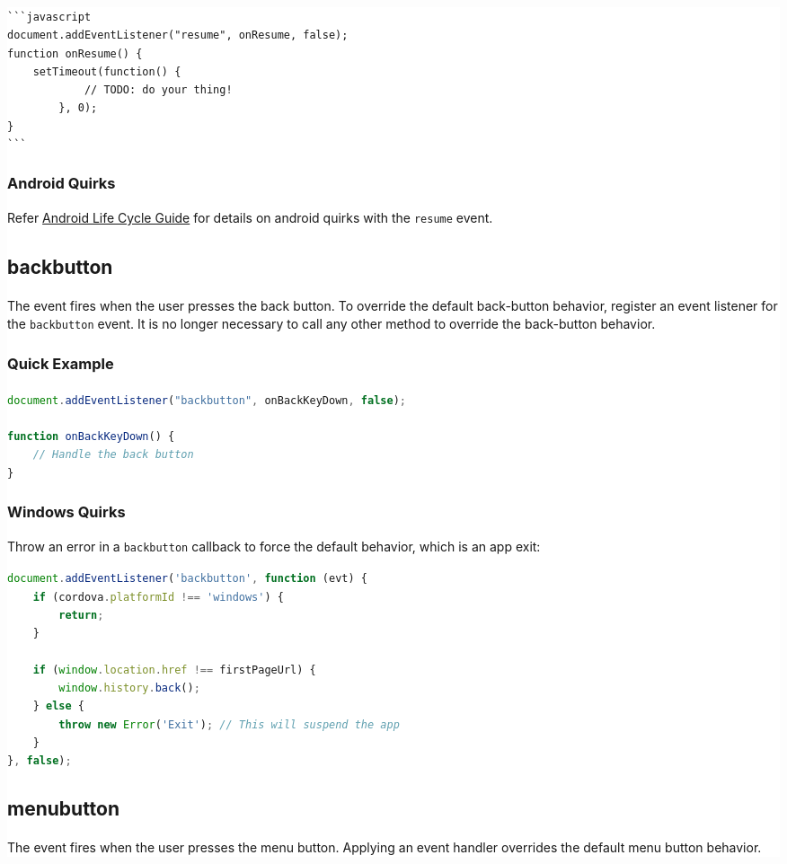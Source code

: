     ```javascript
    document.addEventListener("resume", onResume, false);
    function onResume() {
        setTimeout(function() {
                // TODO: do your thing!
            }, 0);
    }
    ```

### Android Quirks

Refer [Android Life Cycle Guide][AndroidLifeCycleGuide] for details on android quirks with
the `resume` event.

## backbutton

The event fires when the user presses the back button. To override the default
back-button behavior, register an event listener for the `backbutton` event.
It is no longer necessary to call any other method to override the
back-button behavior.

### Quick Example

```javascript
document.addEventListener("backbutton", onBackKeyDown, false);

function onBackKeyDown() {
    // Handle the back button
}
```

### Windows Quirks

Throw an error in a `backbutton` callback to force the default behavior, which is an app exit:

```javascript
document.addEventListener('backbutton', function (evt) {
    if (cordova.platformId !== 'windows') {
        return;
    }

    if (window.location.href !== firstPageUrl) {
        window.history.back();
    } else {
        throw new Error('Exit'); // This will suspend the app
    }
}, false);
```

## menubutton

The event fires when the user presses the menu button. Applying an event handler
overrides the default menu button behavior.


[UIApplicationExitsOnSuspend]: http://developer.apple.com/library/ios/#documentation/general/Reference/InfoPlistKeyReference/Articles/iPhoneOSKeys.html
[AndroidLifeCycleGuide]: ../../guide/platforms/android/index.html#lifecycle-guide
[MSDNActivatedEvent]: https://msdn.microsoft.com/en-us/library/windows/apps/br212679.aspx